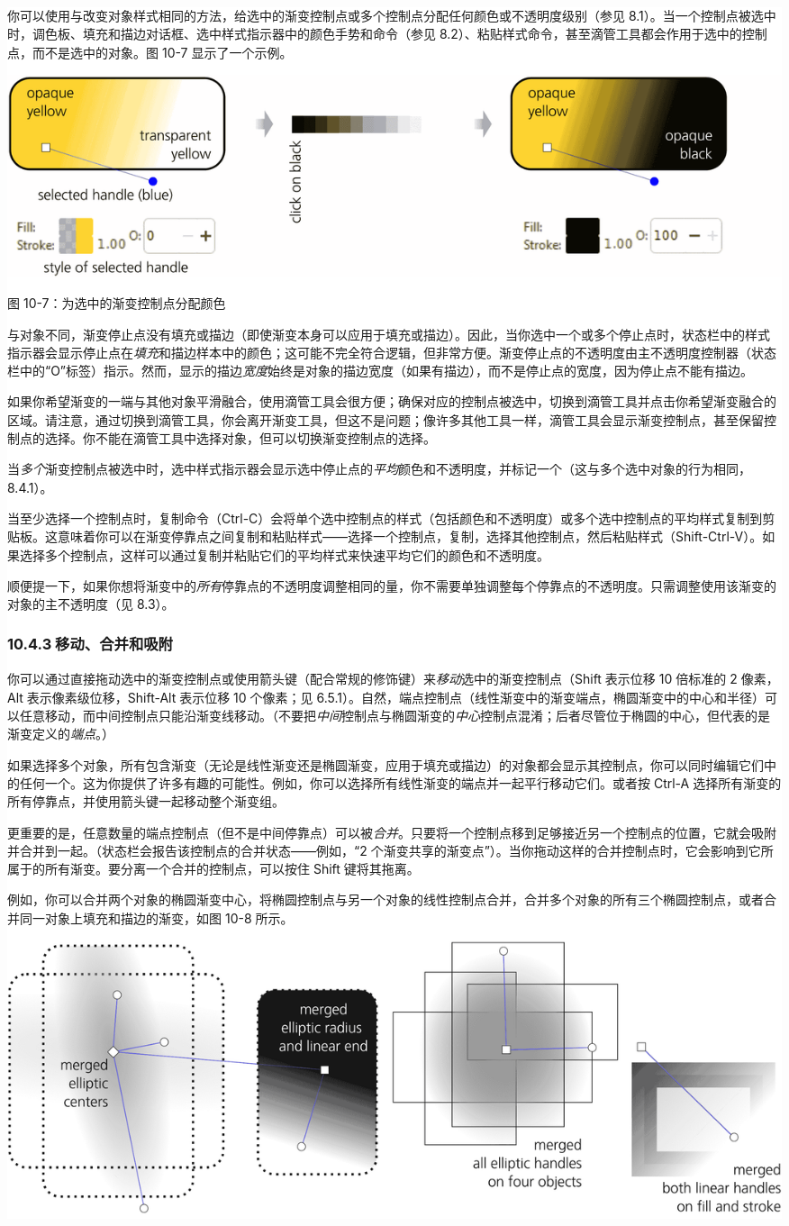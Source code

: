 你可以使用与改变对象样式相同的方法，给选中的渐变控制点或多个控制点分配任何颜色或不透明度级别（参见 8.1）。当一个控制点被选中时，调色板、填充和描边对话框、选中样式指示器中的颜色手势和命令（参见 8.2）、粘贴样式命令，甚至滴管工具都会作用于选中的控制点，而不是选中的对象。图 10-7 显示了一个示例。

![](img/gradient-paint.svg.png)

图 10-7：为选中的渐变控制点分配颜色

与对象不同，渐变停止点没有填充或描边（即使渐变本身可以应用于填充或描边）。因此，当你选中一个或多个停止点时，状态栏中的样式指示器会显示停止点在*填充*和描边样本中的颜色；这可能不完全符合逻辑，但非常方便。渐变停止点的不透明度由主不透明度控制器（状态栏中的“O”标签）指示。然而，显示的描边*宽度*始终是对象的描边宽度（如果有描边），而不是停止点的宽度，因为停止点不能有描边。

如果你希望渐变的一端与其他对象平滑融合，使用滴管工具会很方便；确保对应的控制点被选中，切换到滴管工具并点击你希望渐变融合的区域。请注意，通过切换到滴管工具，你会离开渐变工具，但这不是问题；像许多其他工具一样，滴管工具会显示渐变控制点，甚至保留控制点的选择。你不能在滴管工具中选择对象，但可以切换渐变控制点的选择。

当*多个*渐变控制点被选中时，选中样式指示器会显示选中停止点的*平均*颜色和不透明度，并标记一个（这与多个选中对象的行为相同，8.4.1）。

当至少选择一个控制点时，复制命令（Ctrl-C）会将单个选中控制点的样式（包括颜色和不透明度）或多个选中控制点的平均样式复制到剪贴板。这意味着你可以在渐变停靠点之间复制和粘贴样式——选择一个控制点，复制，选择其他控制点，然后粘贴样式（Shift-Ctrl-V）。如果选择多个控制点，这样可以通过复制并粘贴它们的平均样式来快速平均它们的颜色和不透明度。

顺便提一下，如果你想将渐变中的*所有*停靠点的不透明度调整相同的量，你不需要单独调整每个停靠点的不透明度。只需调整使用该渐变的对象的主不透明度（见 8.3）。

### 10.4.3 移动、合并和吸附

你可以通过直接拖动选中的渐变控制点或使用箭头键（配合常规的修饰键）来*移动*选中的渐变控制点（Shift 表示位移 10 倍标准的 2 像素，Alt 表示像素级位移，Shift-Alt 表示位移 10 个像素；见 6.5.1）。自然，端点控制点（线性渐变中的渐变端点，椭圆渐变中的中心和半径）可以任意移动，而中间控制点只能沿渐变线移动。（不要把*中间*控制点与椭圆渐变的*中心*控制点混淆；后者尽管位于椭圆的中心，但代表的是渐变定义的*端点*。）

如果选择多个对象，所有包含渐变（无论是线性渐变还是椭圆渐变，应用于填充或描边）的对象都会显示其控制点，你可以同时编辑它们中的任何一个。这为你提供了许多有趣的可能性。例如，你可以选择所有线性渐变的端点并一起平行移动它们。或者按 Ctrl-A 选择所有渐变的所有停靠点，并使用箭头键一起移动整个渐变组。

更重要的是，任意数量的端点控制点（但不是中间停靠点）可以被*合并*。只要将一个控制点移到足够接近另一个控制点的位置，它就会吸附并合并到一起。（状态栏会报告该控制点的合并状态——例如，“2 个渐变共享的渐变点”）。当你拖动这样的合并控制点时，它会影响到它所属于的所有渐变。要分离一个合并的控制点，可以按住 Shift 键将其拖离。

例如，你可以合并两个对象的椭圆渐变中心，将椭圆控制点与另一个对象的线性控制点合并，合并多个对象的所有三个椭圆控制点，或者合并同一对象上填充和描边的渐变，如图 10-8 所示。

![](img/gradient-merge.svg.png)
